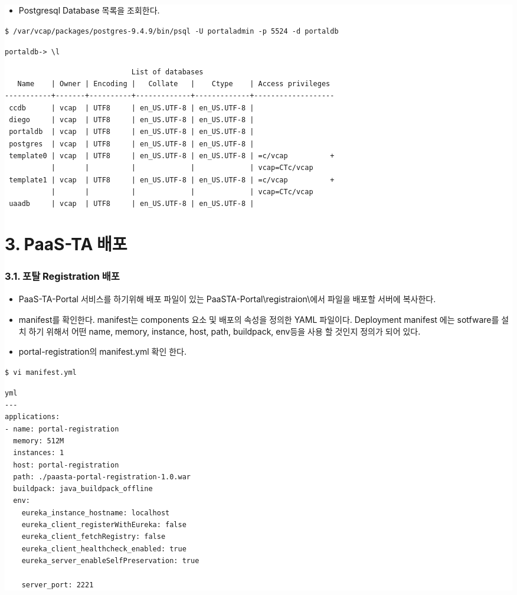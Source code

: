 
- Postgresql Database 목록을 조회한다.
```
$ /var/vcap/packages/postgres-9.4.9/bin/psql -U portaladmin -p 5524 -d portaldb
```
```
portaldb-> \l
```
```
                              List of databases
   Name    | Owner | Encoding |   Collate   |    Ctype    | Access privileges
-----------+-------+----------+-------------+-------------+-------------------
 ccdb      | vcap  | UTF8     | en_US.UTF-8 | en_US.UTF-8 |
 diego     | vcap  | UTF8     | en_US.UTF-8 | en_US.UTF-8 |
 portaldb  | vcap  | UTF8     | en_US.UTF-8 | en_US.UTF-8 |
 postgres  | vcap  | UTF8     | en_US.UTF-8 | en_US.UTF-8 |
 template0 | vcap  | UTF8     | en_US.UTF-8 | en_US.UTF-8 | =c/vcap          +
           |       |          |             |             | vcap=CTc/vcap
 template1 | vcap  | UTF8     | en_US.UTF-8 | en_US.UTF-8 | =c/vcap          +
           |       |          |             |             | vcap=CTc/vcap
 uaadb     | vcap  | UTF8     | en_US.UTF-8 | en_US.UTF-8 |

```



# <div id='14'> 3.  PaaS-TA 배포



### <div id='15'>  3.1.  포탈 Registration 배포


- PaaS-TA-Portal 서비스를 하기위해 배포 파일이 있는 PaaSTA-Portal\registraion\에서 파일을 배포할 서버에 복사한다.


- manifest를 확인한다.
manifest는 components 요소 및 배포의 속성을 정의한 YAML  파일이다.
Deployment manifest 에는 sotfware를 설치 하기 위해서 어떤 name, memory, instance, host, path, buildpack, env등을 사용 할 것인지 정의가 되어 있다.


- portal-registration의 manifest.yml 확인 한다.

```
$ vi manifest.yml
```

```
yml
---
applications:
- name: portal-registration
  memory: 512M
  instances: 1
  host: portal-registration
  path: ./paasta-portal-registration-1.0.war
  buildpack: java_buildpack_offline
  env:
    eureka_instance_hostname: localhost
    eureka_client_registerWithEureka: false
    eureka_client_fetchRegistry: false
    eureka_client_healthcheck_enabled: true
    eureka_server_enableSelfPreservation: true

    server_port: 2221
```
